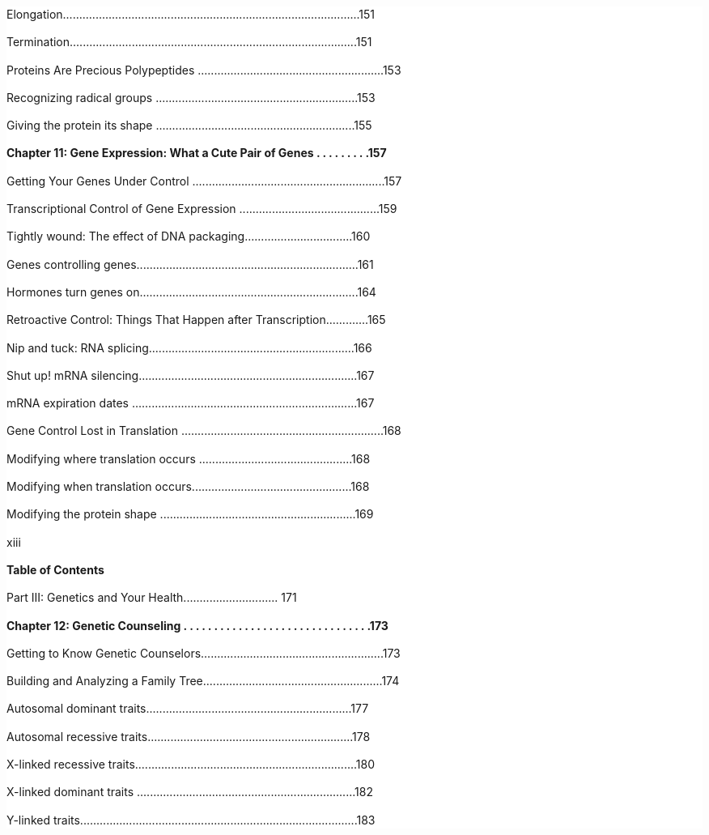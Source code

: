 Elongation...........................................................................................151

Termination........................................................................................151

Proteins Are Precious Polypeptides .........................................................153

Recognizing radical groups ..............................................................153

Giving the protein its shape .............................................................155

**Chapter 11: Gene Expression: What a Cute Pair of Genes . . . . . . . . .157**

Getting Your Genes Under Control ...........................................................157

Transcriptional Control of Gene Expression ...........................................159

Tightly wound: The effect of DNA packaging.................................160

Genes controlling genes....................................................................161

Hormones turn genes on...................................................................164

Retroactive Control: Things That Happen after Transcription.............165

Nip and tuck: RNA splicing...............................................................166

Shut up! mRNA silencing...................................................................167

mRNA expiration dates .....................................................................167

Gene Control Lost in Translation ..............................................................168

Modifying where translation occurs ...............................................168

Modifying when translation occurs.................................................168

Modifying the protein shape ............................................................169





xiii

**Table of Contents**

Part III: Genetics and Your Health............................. 171

**Chapter 12: Genetic Counseling . . . . . . . . . . . . . . . . . . . . . . . . . . . . . . .173**

Getting to Know Genetic Counselors........................................................173

Building and Analyzing a Family Tree.......................................................174

Autosomal dominant traits...............................................................177

Autosomal recessive traits...............................................................178

X-linked recessive traits....................................................................180

X-linked dominant traits ...................................................................182

Y-linked traits.....................................................................................183
